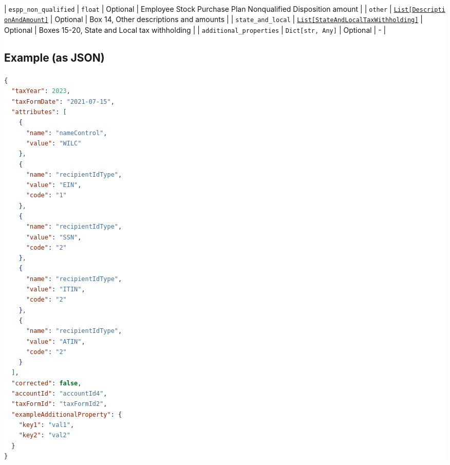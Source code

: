 | `espp_non_qualified` | `float` | Optional | Employee Stock Purchase Plan Nonqualified Disposition amount |
| `other` | [`List[DescriptionAndAmount]`](../../doc/models/description-and-amount.md) | Optional | Box 14, Other descriptions and amounts |
| `state_and_local` | [`List[StateAndLocalTaxWithholding]`](../../doc/models/state-and-local-tax-withholding.md) | Optional | Boxes 15-20, State and Local tax withholding |
| `additional_properties` | `Dict[str, Any]` | Optional | - |

## Example (as JSON)

```json
{
  "taxYear": 2023,
  "taxFormDate": "2021-07-15",
  "attributes": [
    {
      "name": "nameControl",
      "value": "WILC"
    },
    {
      "name": "recipientIdType",
      "value": "EIN",
      "code": "1"
    },
    {
      "name": "recipientIdType",
      "value": "SSN",
      "code": "2"
    },
    {
      "name": "recipientIdType",
      "value": "ITIN",
      "code": "2"
    },
    {
      "name": "recipientIdType",
      "value": "ATIN",
      "code": "2"
    }
  ],
  "corrected": false,
  "accountId": "accountId4",
  "taxFormId": "taxFormId2",
  "exampleAdditionalProperty": {
    "key1": "val1",
    "key2": "val2"
  }
}
```

